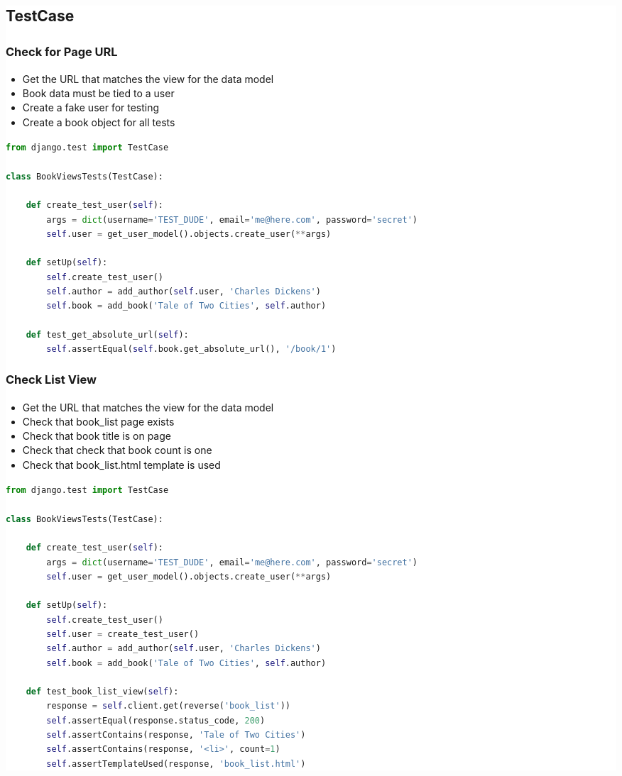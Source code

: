 

## TestCase

### Check for Page URL
* Get the URL that matches the view for the data model
* Book data must be tied to a user
* Create a fake user for testing
* Create a book object for all tests

```python
from django.test import TestCase

class BookViewsTests(TestCase):
    
    def create_test_user(self):
        args = dict(username='TEST_DUDE', email='me@here.com', password='secret')
        self.user = get_user_model().objects.create_user(**args)

    def setUp(self):
        self.create_test_user()
        self.author = add_author(self.user, 'Charles Dickens')
        self.book = add_book('Tale of Two Cities', self.author)

    def test_get_absolute_url(self):
        self.assertEqual(self.book.get_absolute_url(), '/book/1')

```


### Check List View
* Get the URL that matches the view for the data model
* Check that book_list page exists
* Check that book title is on page
* Check that check that book count is one
* Check that book_list.html template is used

```python
from django.test import TestCase

class BookViewsTests(TestCase):

    def create_test_user(self):
        args = dict(username='TEST_DUDE', email='me@here.com', password='secret')
        self.user = get_user_model().objects.create_user(**args)

    def setUp(self):
        self.create_test_user()
        self.user = create_test_user()
        self.author = add_author(self.user, 'Charles Dickens')
        self.book = add_book('Tale of Two Cities', self.author)

    def test_book_list_view(self):
        response = self.client.get(reverse('book_list'))
        self.assertEqual(response.status_code, 200)
        self.assertContains(response, 'Tale of Two Cities')
        self.assertContains(response, '<li>', count=1)
        self.assertTemplateUsed(response, 'book_list.html')
```
